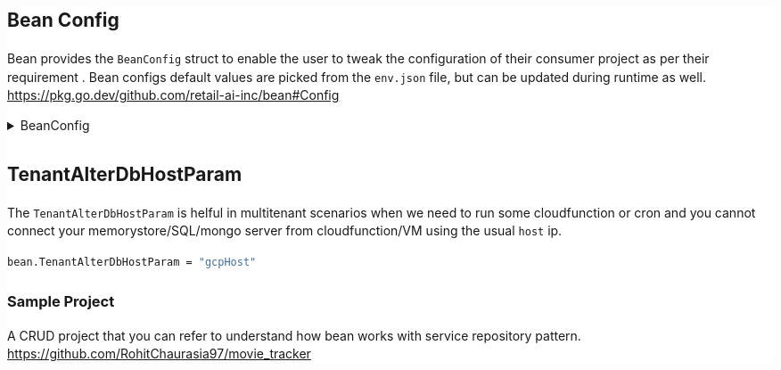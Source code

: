 ## Bean Config

Bean provides the `BeanConfig` struct to enable the user to tweak the configuration of their consumer project as per their requirement .
Bean configs default values are picked from the `env.json` file, but can be updated during runtime as well.
 <https://pkg.go.dev/github.com/retail-ai-inc/bean#Config>

<details><summary>BeanConfig</summary></details>

## TenantAlterDbHostParam

The `TenantAlterDbHostParam` is helful in multitenant scenarios when we need to run some
cloudfunction or cron and you cannot connect your memorystore/SQL/mongo server from
cloudfunction/VM using the usual `host` ip.

  ```sh
  bean.TenantAlterDbHostParam = "gcpHost"
  ```

### Sample Project

A CRUD project that you can refer to understand how bean works with service repository pattern.
<https://github.com/RohitChaurasia97/movie_tracker>
